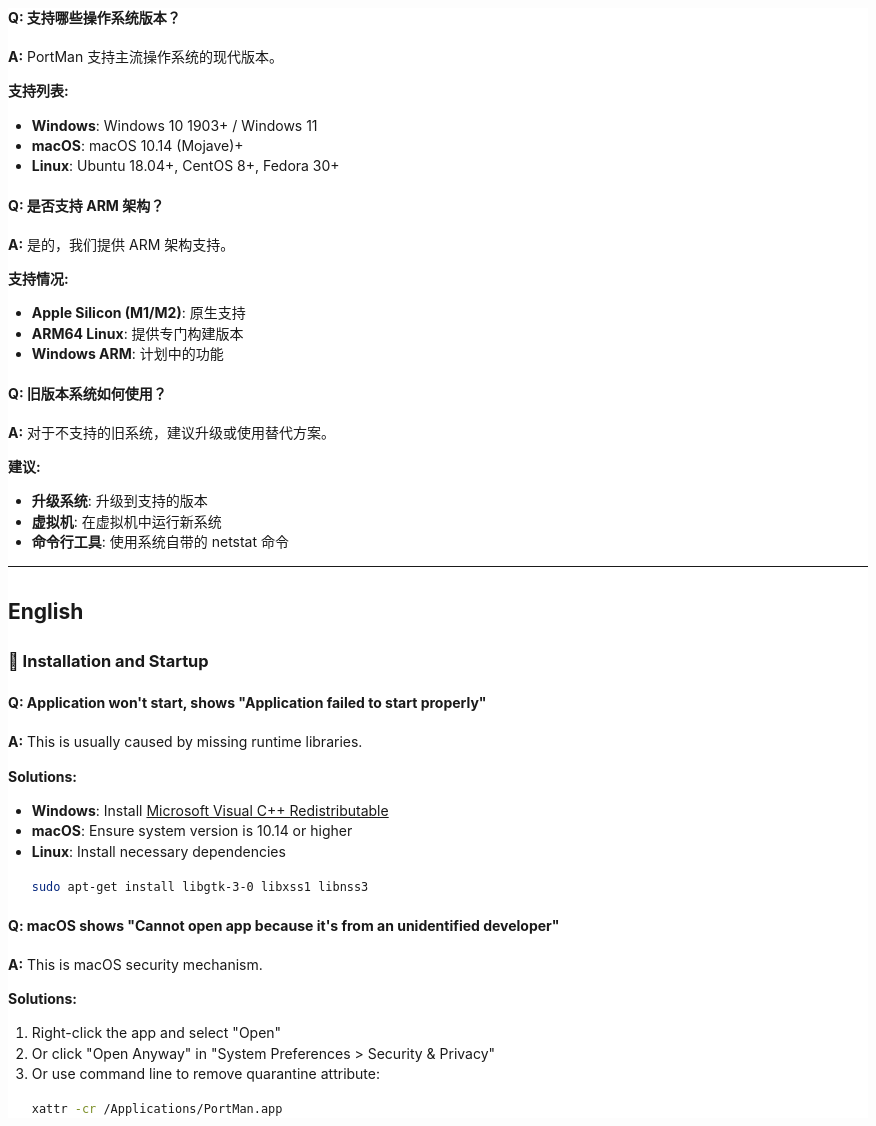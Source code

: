 #### Q: 支持哪些操作系统版本？
**A:** PortMan 支持主流操作系统的现代版本。

**支持列表:**
- **Windows**: Windows 10 1903+ / Windows 11
- **macOS**: macOS 10.14 (Mojave)+
- **Linux**: Ubuntu 18.04+, CentOS 8+, Fedora 30+

#### Q: 是否支持 ARM 架构？
**A:** 是的，我们提供 ARM 架构支持。

**支持情况:**
- **Apple Silicon (M1/M2)**: 原生支持
- **ARM64 Linux**: 提供专门构建版本
- **Windows ARM**: 计划中的功能

#### Q: 旧版本系统如何使用？
**A:** 对于不支持的旧系统，建议升级或使用替代方案。

**建议:**
- **升级系统**: 升级到支持的版本
- **虚拟机**: 在虚拟机中运行新系统
- **命令行工具**: 使用系统自带的 netstat 命令

---

## English

### 🚀 Installation and Startup

#### Q: Application won't start, shows "Application failed to start properly"
**A:** This is usually caused by missing runtime libraries.

**Solutions:**
- **Windows**: Install [Microsoft Visual C++ Redistributable](https://docs.microsoft.com/en-us/cpp/windows/latest-supported-vc-redist)
- **macOS**: Ensure system version is 10.14 or higher
- **Linux**: Install necessary dependencies
  ```bash
  sudo apt-get install libgtk-3-0 libxss1 libnss3
  ```

#### Q: macOS shows "Cannot open app because it's from an unidentified developer"
**A:** This is macOS security mechanism.

**Solutions:**
1. Right-click the app and select "Open"
2. Or click "Open Anyway" in "System Preferences > Security & Privacy"
3. Or use command line to remove quarantine attribute:
   ```bash
   xattr -cr /Applications/PortMan.app
   ```
